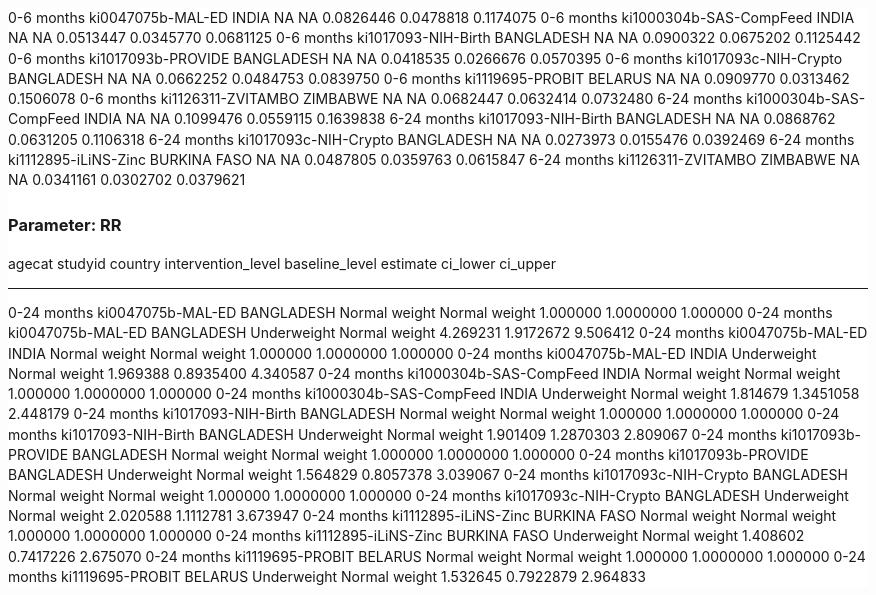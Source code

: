 0-6 months    ki0047075b-MAL-ED         INDIA          NA                   NA                0.0826446   0.0478818   0.1174075
0-6 months    ki1000304b-SAS-CompFeed   INDIA          NA                   NA                0.0513447   0.0345770   0.0681125
0-6 months    ki1017093-NIH-Birth       BANGLADESH     NA                   NA                0.0900322   0.0675202   0.1125442
0-6 months    ki1017093b-PROVIDE        BANGLADESH     NA                   NA                0.0418535   0.0266676   0.0570395
0-6 months    ki1017093c-NIH-Crypto     BANGLADESH     NA                   NA                0.0662252   0.0484753   0.0839750
0-6 months    ki1119695-PROBIT          BELARUS        NA                   NA                0.0909770   0.0313462   0.1506078
0-6 months    ki1126311-ZVITAMBO        ZIMBABWE       NA                   NA                0.0682447   0.0632414   0.0732480
6-24 months   ki1000304b-SAS-CompFeed   INDIA          NA                   NA                0.1099476   0.0559115   0.1639838
6-24 months   ki1017093-NIH-Birth       BANGLADESH     NA                   NA                0.0868762   0.0631205   0.1106318
6-24 months   ki1017093c-NIH-Crypto     BANGLADESH     NA                   NA                0.0273973   0.0155476   0.0392469
6-24 months   ki1112895-iLiNS-Zinc      BURKINA FASO   NA                   NA                0.0487805   0.0359763   0.0615847
6-24 months   ki1126311-ZVITAMBO        ZIMBABWE       NA                   NA                0.0341161   0.0302702   0.0379621


### Parameter: RR


agecat        studyid                   country        intervention_level   baseline_level    estimate    ci_lower    ci_upper
------------  ------------------------  -------------  -------------------  ---------------  ---------  ----------  ----------
0-24 months   ki0047075b-MAL-ED         BANGLADESH     Normal weight        Normal weight     1.000000   1.0000000    1.000000
0-24 months   ki0047075b-MAL-ED         BANGLADESH     Underweight          Normal weight     4.269231   1.9172672    9.506412
0-24 months   ki0047075b-MAL-ED         INDIA          Normal weight        Normal weight     1.000000   1.0000000    1.000000
0-24 months   ki0047075b-MAL-ED         INDIA          Underweight          Normal weight     1.969388   0.8935400    4.340587
0-24 months   ki1000304b-SAS-CompFeed   INDIA          Normal weight        Normal weight     1.000000   1.0000000    1.000000
0-24 months   ki1000304b-SAS-CompFeed   INDIA          Underweight          Normal weight     1.814679   1.3451058    2.448179
0-24 months   ki1017093-NIH-Birth       BANGLADESH     Normal weight        Normal weight     1.000000   1.0000000    1.000000
0-24 months   ki1017093-NIH-Birth       BANGLADESH     Underweight          Normal weight     1.901409   1.2870303    2.809067
0-24 months   ki1017093b-PROVIDE        BANGLADESH     Normal weight        Normal weight     1.000000   1.0000000    1.000000
0-24 months   ki1017093b-PROVIDE        BANGLADESH     Underweight          Normal weight     1.564829   0.8057378    3.039067
0-24 months   ki1017093c-NIH-Crypto     BANGLADESH     Normal weight        Normal weight     1.000000   1.0000000    1.000000
0-24 months   ki1017093c-NIH-Crypto     BANGLADESH     Underweight          Normal weight     2.020588   1.1112781    3.673947
0-24 months   ki1112895-iLiNS-Zinc      BURKINA FASO   Normal weight        Normal weight     1.000000   1.0000000    1.000000
0-24 months   ki1112895-iLiNS-Zinc      BURKINA FASO   Underweight          Normal weight     1.408602   0.7417226    2.675070
0-24 months   ki1119695-PROBIT          BELARUS        Normal weight        Normal weight     1.000000   1.0000000    1.000000
0-24 months   ki1119695-PROBIT          BELARUS        Underweight          Normal weight     1.532645   0.7922879    2.964833